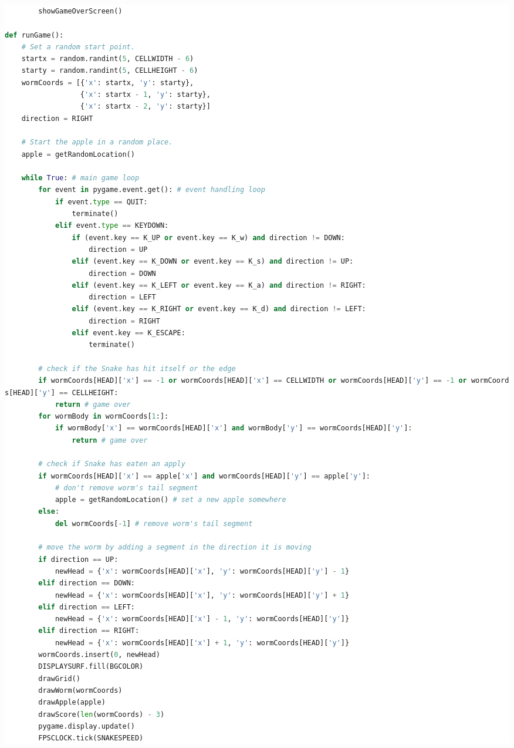 ```python {linenos=true} 
        showGameOverScreen()

def runGame():
    # Set a random start point.
    startx = random.randint(5, CELLWIDTH - 6)
    starty = random.randint(5, CELLHEIGHT - 6)
    wormCoords = [{'x': startx, 'y': starty},
                  {'x': startx - 1, 'y': starty},
                  {'x': startx - 2, 'y': starty}]
    direction = RIGHT

    # Start the apple in a random place.
    apple = getRandomLocation()

    while True: # main game loop
        for event in pygame.event.get(): # event handling loop
            if event.type == QUIT:
                terminate()
            elif event.type == KEYDOWN:
                if (event.key == K_UP or event.key == K_w) and direction != DOWN:
                    direction = UP
                elif (event.key == K_DOWN or event.key == K_s) and direction != UP:
                    direction = DOWN
                elif (event.key == K_LEFT or event.key == K_a) and direction != RIGHT:
                    direction = LEFT
                elif (event.key == K_RIGHT or event.key == K_d) and direction != LEFT:
                    direction = RIGHT
                elif event.key == K_ESCAPE:
                    terminate()

        # check if the Snake has hit itself or the edge
        if wormCoords[HEAD]['x'] == -1 or wormCoords[HEAD]['x'] == CELLWIDTH or wormCoords[HEAD]['y'] == -1 or wormCoords[HEAD]['y'] == CELLHEIGHT:
            return # game over
        for wormBody in wormCoords[1:]:
            if wormBody['x'] == wormCoords[HEAD]['x'] and wormBody['y'] == wormCoords[HEAD]['y']:
                return # game over

        # check if Snake has eaten an apply
        if wormCoords[HEAD]['x'] == apple['x'] and wormCoords[HEAD]['y'] == apple['y']:
            # don't remove worm's tail segment
            apple = getRandomLocation() # set a new apple somewhere
        else:
            del wormCoords[-1] # remove worm's tail segment

        # move the worm by adding a segment in the direction it is moving
        if direction == UP:
            newHead = {'x': wormCoords[HEAD]['x'], 'y': wormCoords[HEAD]['y'] - 1}
        elif direction == DOWN:
            newHead = {'x': wormCoords[HEAD]['x'], 'y': wormCoords[HEAD]['y'] + 1}
        elif direction == LEFT:
            newHead = {'x': wormCoords[HEAD]['x'] - 1, 'y': wormCoords[HEAD]['y']}
        elif direction == RIGHT:
            newHead = {'x': wormCoords[HEAD]['x'] + 1, 'y': wormCoords[HEAD]['y']}
        wormCoords.insert(0, newHead)
        DISPLAYSURF.fill(BGCOLOR)
        drawGrid()
        drawWorm(wormCoords)
        drawApple(apple)
        drawScore(len(wormCoords) - 3)
        pygame.display.update()
        FPSCLOCK.tick(SNAKESPEED)

```